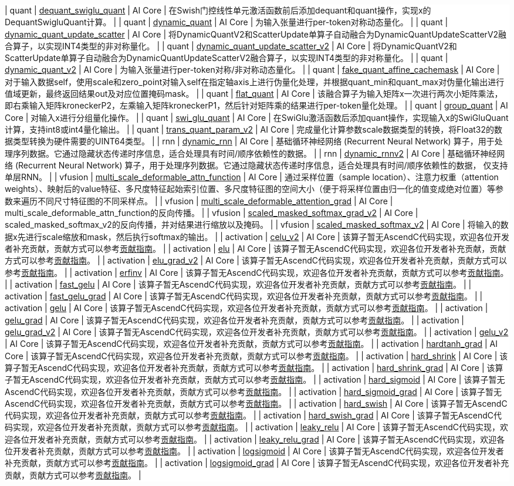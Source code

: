 |	quant	|	[dequant_swiglu_quant](../../quant/dequant_swiglu_quant/README.md)	|		AI Core	|	在Swish门控线性单元激活函数前后添加dequant和quant操作，实现x的DequantSwigluQuant计算。  	|
|	quant	|	[dynamic_quant](../../quant/dynamic_quant/README.md)	|		AI Core	|	为输入张量进行per-token对称动态量化。	|
|	quant	|	[dynamic_quant_update_scatter](../../quant/dynamic_quant_update_scatter/README.md)	|		AI Core	|	将DynamicQuantV2和ScatterUpdate单算子自动融合为DynamicQuantUpdateScatterV2融合算子，以实现INT4类型的非对称量化。	|
|	quant	|	[dynamic_quant_update_scatter_v2](../../quant/dynamic_quant_update_scatter_v2/README.md)	|		AI Core	|	将DynamicQuantV2和ScatterUpdate单算子自动融合为DynamicQuantUpdateScatterV2融合算子，以实现INT4类型的非对称量化。	|
|	quant	|	[dynamic_quant_v2](../../quant/dynamic_quant_v2/README.md)	|		AI Core	|	为输入张量进行per-token对称/非对称动态量化。	|
|	quant	|	[fake_quant_affine_cachemask](../../quant/fake_quant_affine_cachemask/README.md)	|		AI Core	|	对于输入数据self，使用scale和zero_point对输入self在指定轴axis上进行伪量化处理，并根据quant_min和quant_max对伪量化输出进行值域更新，最终返回结果out及对应位置掩码mask。	|
|	quant	|	[flat_quant](../../quant/flat_quant/README.md)	|		AI Core	|	该融合算子为输入矩阵x一次进行两次小矩阵乘法，即右乘输入矩阵kroneckerP2，左乘输入矩阵kroneckerP1，然后针对矩阵乘的结果进行per-token量化处理。	|
|	quant	|	[group_quant](../../quant/group_quant/README.md)	|		AI Core	|	对输入x进行分组量化操作。	|
|	quant	|	[swi_glu_quant](../../quant/swi_glu_quant/README.md)	|		AI Core	|	在SwiGlu激活函数后添加quant操作，实现输入x的SwiGluQuant计算，支持int8或int4量化输出。	|
|	quant	|	[trans_quant_param_v2](../../quant/trans_quant_param_v2/README.md)	|		AI Core	|	完成量化计算参数scale数据类型的转换，将Float32的数据类型转换为硬件需要的UINT64类型。	|
|	rnn	|	[dynamic_rnn](../../rnn/dynamic_rnn/README.md)	|		AI Core	|	基础循环神经网络 (Recurrent Neural Network) 算子，用于处理序列数据。它通过隐藏状态传递时序信息，适合处理具有时间/顺序依赖性的数据。	|
|	rnn	|	[dynamic_rnnv2](../../rnn/dynamic_rnnv2/README.md)	|		AI Core	|	基础循环神经网络 (Recurrent Neural Network) 算子，用于处理序列数据。它通过隐藏状态传递时序信息，适合处理具有时间/顺序依赖性的数据， 仅支持单层RNN。	|
|	vfusion	|	[multi_scale_deformable_attn_function](../../vfusion/multi_scale_deformable_attn_function/README.md)	|		AI Core	|	通过采样位置（sample location）、注意力权重（attention weights）、映射后的value特征、多尺度特征起始索引位置、多尺度特征图的空间大小（便于将采样位置由归一化的值变成绝对位置）等参数来遍历不同尺寸特征图的不同采样点。	|
|	vfusion	|	[multi_scale_deformable_attention_grad](../../vfusion/multi_scale_deformable_attention_grad/README.md)	|		AI Core	|	multi_scale_deformable_attn_function的反向传播。	|
|	vfusion	|	[scaled_masked_softmax_grad_v2](../../vfusion/scaled_masked_softmax_grad_v2/README.md)	|		AI Core	|	scaled_masked_softmax_v2的反向传播，并对结果进行缩放以及掩码。	|
|	vfusion	|	[scaled_masked_softmax_v2](../../vfusion/scaled_masked_softmax_v2/README.md)	|		AI Core	|	将输入的数据x先进行scale缩放和mask，然后执行softmax的输出。	|
|	activation	|	[celu_v2](../../activation/celu_v2/README.md)	|		AI Core	|	该算子暂无AscendC代码实现，欢迎各位开发者补充贡献，贡献方式可以参考[贡献指南](../../CONTRIBUTING.md)。	|
|	activation	|	[elu](../../activation/elu/README.md)	|		AI Core	|	该算子暂无AscendC代码实现，欢迎各位开发者补充贡献，贡献方式可以参考[贡献指南](../../CONTRIBUTING.md)。	|
|	activation	|	[elu_grad_v2](../../activation/elu_grad_v2/README.md)	|		AI Core	|	该算子暂无AscendC代码实现，欢迎各位开发者补充贡献，贡献方式可以参考[贡献指南](../../CONTRIBUTING.md)。	|
|	activation	|	[erfinv](../../activation/erfinv/README.md)	|		AI Core	|	该算子暂无AscendC代码实现，欢迎各位开发者补充贡献，贡献方式可以参考[贡献指南](../../CONTRIBUTING.md)。	|
|	activation	|	[fast_gelu](../../activation/fast_gelu/README.md)	|		AI Core	|	该算子暂无AscendC代码实现，欢迎各位开发者补充贡献，贡献方式可以参考[贡献指南](../../CONTRIBUTING.md)。	|
|	activation	|	[fast_gelu_grad](../../activation/fast_gelu_grad/README.md)	|		AI Core	|	该算子暂无AscendC代码实现，欢迎各位开发者补充贡献，贡献方式可以参考[贡献指南](../../CONTRIBUTING.md)。	|
|	activation	|	[gelu](../../activation/gelu/README.md)	|		AI Core	|	该算子暂无AscendC代码实现，欢迎各位开发者补充贡献，贡献方式可以参考[贡献指南](../../CONTRIBUTING.md)。	|
|	activation	|	[gelu_grad](../../activation/gelu_grad/README.md)	|		AI Core	|	该算子暂无AscendC代码实现，欢迎各位开发者补充贡献，贡献方式可以参考[贡献指南](../../CONTRIBUTING.md)。	|
|	activation	|	[gelu_grad_v2](../../activation/gelu_grad_v2/README.md)	|		AI Core	|	该算子暂无AscendC代码实现，欢迎各位开发者补充贡献，贡献方式可以参考[贡献指南](../../CONTRIBUTING.md)。	|
|	activation	|	[gelu_v2](../../activation/gelu_v2/README.md)	|		AI Core	|	该算子暂无AscendC代码实现，欢迎各位开发者补充贡献，贡献方式可以参考[贡献指南](../../CONTRIBUTING.md)。	|
|	activation	|	[hardtanh_grad](../../activation/hardtanh_grad/README.md)	|		AI Core	|	该算子暂无AscendC代码实现，欢迎各位开发者补充贡献，贡献方式可以参考[贡献指南](../../CONTRIBUTING.md)。	|
|	activation	|	[hard_shrink](../../activation/hard_shrink/README.md)	|		AI Core	|	该算子暂无AscendC代码实现，欢迎各位开发者补充贡献，贡献方式可以参考[贡献指南](../../CONTRIBUTING.md)。	|
|	activation	|	[hard_shrink_grad](../../activation/hard_shrink_grad/README.md)	|		AI Core	|	该算子暂无AscendC代码实现，欢迎各位开发者补充贡献，贡献方式可以参考[贡献指南](../../CONTRIBUTING.md)。	|
|	activation	|	[hard_sigmoid](../../activation/hard_sigmoid/README.md)	|		AI Core	|	该算子暂无AscendC代码实现，欢迎各位开发者补充贡献，贡献方式可以参考[贡献指南](../../CONTRIBUTING.md)。	|
|	activation	|	[hard_sigmoid_grad](../../activation/hard_sigmoid_grad/README.md)	|		AI Core	|	该算子暂无AscendC代码实现，欢迎各位开发者补充贡献，贡献方式可以参考[贡献指南](../../CONTRIBUTING.md)。	|
|	activation	|	[hard_swish](../../activation/hard_swish/README.md)	|		AI Core	|	该算子暂无AscendC代码实现，欢迎各位开发者补充贡献，贡献方式可以参考[贡献指南](../../CONTRIBUTING.md)。	|
|	activation	|	[hard_swish_grad](../../activation/hard_swish_grad/README.md)	|		AI Core	|	该算子暂无AscendC代码实现，欢迎各位开发者补充贡献，贡献方式可以参考[贡献指南](../../CONTRIBUTING.md)。	|
|	activation	|	[leaky_relu](../../activation/leaky_relu/README.md)	|		AI Core	|	该算子暂无AscendC代码实现，欢迎各位开发者补充贡献，贡献方式可以参考[贡献指南](../../CONTRIBUTING.md)。	|
|	activation	|	[leaky_relu_grad](../../activation/leaky_relu_grad/README.md)	|		AI Core	|	该算子暂无AscendC代码实现，欢迎各位开发者补充贡献，贡献方式可以参考[贡献指南](../../CONTRIBUTING.md)。	|
|	activation	|	[logsigmoid](../../activation/logsigmoid/README.md)	|		AI Core	|	该算子暂无AscendC代码实现，欢迎各位开发者补充贡献，贡献方式可以参考[贡献指南](../../CONTRIBUTING.md)。	|
|	activation	|	[logsigmoid_grad](../../activation/logsigmoid_grad/README.md)	|		AI Core	|	该算子暂无AscendC代码实现，欢迎各位开发者补充贡献，贡献方式可以参考[贡献指南](../../CONTRIBUTING.md)。	|